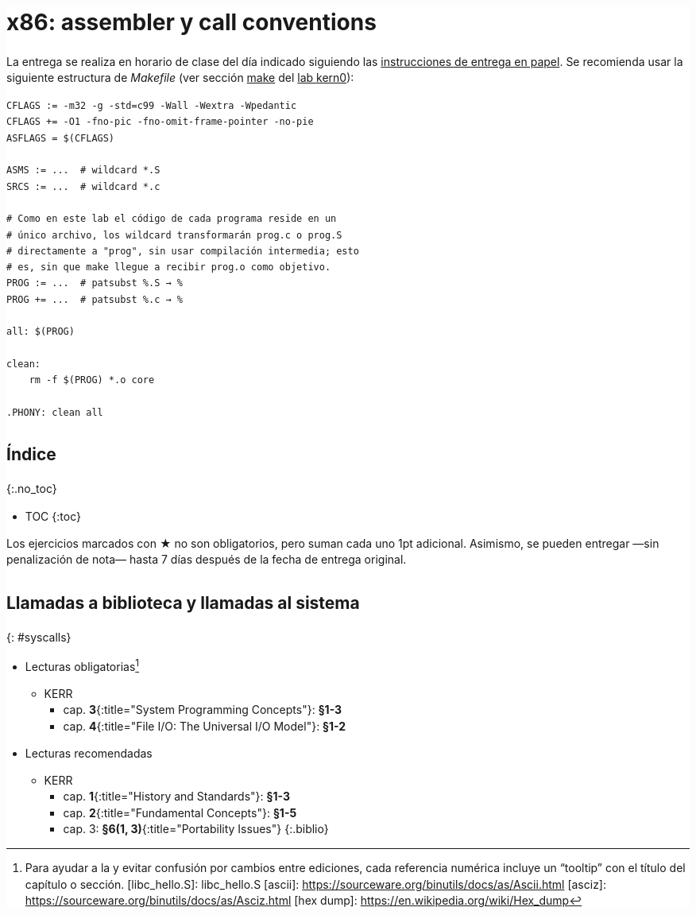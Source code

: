 # x86: assembler y call conventions

La entrega se realiza en horario de clase del día indicado siguiendo las [instrucciones de entrega en papel](../entregas.md#papel). Se recomienda usar la siguiente estructura de _Makefile_ (ver sección [make](kern0.md#make) del [lab kern0](kern0.md)):

```make
CFLAGS := -m32 -g -std=c99 -Wall -Wextra -Wpedantic
CFLAGS += -O1 -fno-pic -fno-omit-frame-pointer -no-pie
ASFLAGS = $(CFLAGS)

ASMS := ...  # wildcard *.S
SRCS := ...  # wildcard *.c

# Como en este lab el código de cada programa reside en un
# único archivo, los wildcard transformarán prog.c o prog.S
# directamente a "prog", sin usar compilación intermedia; esto
# es, sin que make llegue a recibir prog.o como objetivo.
PROG := ...  # patsubst %.S → %
PROG += ...  # patsubst %.c → %

all: $(PROG)

clean:
	rm -f $(PROG) *.o core

.PHONY: clean all
```


## Índice
{:.no_toc}

* TOC
{:toc}

Los ejercicios marcados con ★ no son obligatorios, pero suman cada uno 1pt adicional. Asimismo, se pueden entregar —sin penalización de nota— hasta 7 días después de la fecha de entrega original.


## Llamadas a biblioteca y llamadas al sistema
{: #syscalls}

- Lecturas obligatorias[^bibliotip]

  - KERR
    - cap. **3**{:title="System Programming Concepts"}: **§1-3**
    - cap. **4**{:title="File I/O: The Universal I/O Model"}: **§1-2**

- Lecturas recomendadas

  - KERR
    - cap. **1**{:title="History and Standards"}: **§1-3**
    - cap. **2**{:title="Fundamental Concepts"}: **§1-5**
    - cap. 3: **§6(1, 3)**{:title="Portability Issues"}
{:.biblio}


[^bibliotip]: Para ayudar a la y evitar confusión por cambios entre ediciones, cada referencia numérica incluye un “tooltip” con el título del capítulo o sección.
[libc_hello.S]: libc_hello.S
[ascii]: https://sourceware.org/binutils/docs/as/Ascii.html
[asciz]: https://sourceware.org/binutils/docs/as/Asciz.html
[hex dump]: https://en.wikipedia.org/wiki/Hex_dump
[^sizeof]: La respuesta puede encontrarse, por ejemplo, en K&R §2.12.
[gdbcmd]: https://sourceware.org/gdb/onlinedocs/gdb/Command-Syntax.html
[gdbexam]: https://sourceware.org/gdb/onlinedocs/gdb/Memory.html
[gdbstep]: https://sourceware.org/gdb/onlinedocs/gdb/Continuing-and-Stepping.html
[gdbfin]: https://sourceware.org/gdb/onlinedocs/gdb/Continuing-and-Stepping.html#index-fin-_0028finish_0029
[gdbnext]: https://sourceware.org/gdb/onlinedocs/gdb/Continuing-and-Stepping.html#index-next
[disassemble]: https://sourceware.org/gdb/onlinedocs/gdb/Machine-Code.html
[^gdbrun]: Nótese cómo hace falta una llamada a _run_ (`r`) para comenzar la ejecución del programa bajo GDB. No ocurría así en el depurado con QEMU, donde una llamada a _continue_ resultó ser suficiente (porque para GDB el programa remoto ya aparece como en ejecución).
[^gdbrepeat]: Como se puede observar, `stepi` se puede abreviar como `si`. Además, si se presiona ENTER en el prompt de GDB sin haber escrito nada, se ejecuta [de nuevo][gdbcmd] la acción anterior.
[sysguide]: https://blog.packagecloud.io/eng/2016/04/05/the-definitive-guide-to-linux-system-calls/
[107gcc]: https://cs107e.github.io/guides/gcc/
[syscall2]: http://man7.org/linux/man-pages/man2/syscall.2.html
[syscalls2]: http://man7.org/linux/man-pages/man2/syscalls.2.html
[frames]: https://sourceware.org/gdb/onlinedocs/gdb/Frames.html
[backtrace]: https://sourceware.org/gdb/onlinedocs/gdb/Backtrace.html
[catchpoint]: https://sourceware.org/gdb/onlinedocs/gdb/Set-Catchpoints.html
[gdbsyscall]: https://sourceware.org/gdb/onlinedocs/gdb/Set-Catchpoints.html#index-catch-syscall
[watch]: https://sourceware.org/gdb/onlinedocs/gdb/Set-Watchpoints.html
[gdbstart]: https://sourceware.org/gdb/onlinedocs/gdb/Starting.html
[procfs]: https://en.wikipedia.org/wiki/Procfs
[^asmguide]: De ser necesario, revisar brevemente la sección _Calling Convention_ en el [x86 Assembly Guide](http://flint.cs.yale.edu/cs421/papers/x86-asm/asm.html) de _yale.edu_.
[noreturn]: https://gcc.gnu.org/onlinedocs/gcc/Common-Function-Attributes.html
[errno]: http://man7.org/linux/man-pages/man3/errno.3.html
[perror]: http://man7.org/linux/man-pages/man3/perror.3.html
[perror.c]: perror.c
[write2.S]: write2.S
[^incflag]: Si el programa no compila, revisar la información sobre la opción `-I` en el ejercicio [x86-libc](#incpath).
[^syserrno]: Linux combina en _%eax_ el valor de retorno (no negativo) con el número de error (negativo). En caso de error, la biblioteca estándar siempre convierte el valor de retorno a -1, y escribe el código de error (positivo) en `errno`.
[^wpcc]: Revisar la página de la wikipedia [x86 calling conventions](https://en.wikipedia.org/wiki/X86_calling_conventions) y el manual de GCC [x86 function attributes](https://gcc.gnu.org/onlinedocs/gcc/x86-Function-Attributes.html#x86-Function-Attributes).
[^errnotl]: Se define `errno` así, no como variable global sino mediante una indirección, para poder devolver distintos valores por thread, si el programa tiene más de un flujo de ejecución.
[gdbignore]: https://sourceware.org/gdb/onlinedocs/gdb/Conditions.html
[strace]: http://www.thegeekstuff.com/2011/11/strace-examples
[^julia]: Siendo el futuro, hay por supuesto tutoriales de _strace_ en forma de [fanzine](https://jvns.ca/blog/2015/04/14/strace-zine/). Blog de la autora [aquí](https://jvns.ca/).
[frameaddr]: https://gcc.gnu.org/onlinedocs/gcc/Return-Address.html
[frameselect]: https://sourceware.org/gdb/onlinedocs/gdb/Selection.html
[gdbuntil]: https://sourceware.org/gdb/onlinedocs/gdb/Continuing-and-Stepping.html#index-run-until-specified-location
[STABS]: https://en.wikipedia.org/wiki/Stabs
[DWARF]: https://en.wikipedia.org/wiki/DWARF
[pyelftools]: https://github.com/eliben/pyelftools
[pyexamples]: https://github.com/eliben/pyelftools/tree/master/examples
[^pyelf]: El script está escrito en Python, y para ejecutarlo se debe instalar la biblioteca adicional [pyelftools] (`apt-get install python3-pyelftools`{:.wrap}). Descargar también el archivo [dwarfalu.py](dwarfalu.py).
[space]: https://sourceware.org/binutils/docs/as/Space.html
[align]: https://sourceware.org/binutils/docs/as/Align.html
[p2align]: https://sourceware.org/binutils/docs/as/P2align.html
[directiva]: https://sourceware.org/binutils/docs/as/Pseudo-Ops.html
[strlcat]: https://www.freebsd.org/cgi/man.cgi?query=strlcat&sektion=3
[strncat]: http://man7.org/linux/man-pages/man3/strcat.3.html
[lkmlarr]: https://lkml.org/lkml/2015/9/3/428 "“Christ, people. Learn C, instead of just stringing random characters together until it compiles.”"
[^nostrncat]: El archivo _string.c_ proporcionado no incluye una implementación de `strncat(3)`. Esta implementación alternativa se puede realizar leyendo la documentación de la función, y probándolo en un programa aparte, en espacio de usuario.
[^linus]: Es por esto que Linus Torvalds, [en su estilo característico][lkmlarr], recomienda siempre usar `char *buf` y nunca `char buf[]` en la declaración de una función.
[Pintos]: http://pintos-os.org/
[nostdinc]: https://clang.llvm.org/docs/CommandGuide/clang.html#cmdoption-nostdinc
[nostdlibinc]: https://clang.llvm.org/docs/CommandGuide/clang.html#cmdoption-nostdlibinc
[^stdlibinc]: La opción [`-nostdlibinc`][nostdlibinc] de Clang  es precisamente la que se necesita para el kernel; GCC no la tiene, y [`-nostdinc`][nostdinc] implementa el punto 1 sin combinarlo con el 3.
[^build-id]: Si esta versión no arranca, probar a añadir el flag `-Wl,--build-id=none`, o seguir usando _ld_ directamente.